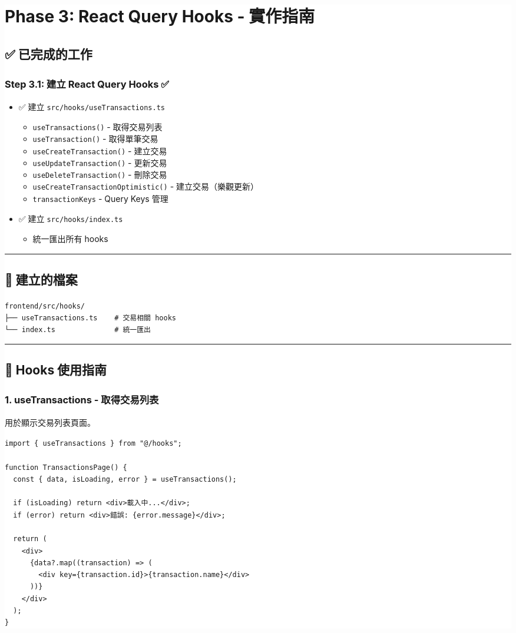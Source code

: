 # Phase 3: React Query Hooks - 實作指南

## ✅ 已完成的工作

### Step 3.1: 建立 React Query Hooks ✅

- ✅ 建立 `src/hooks/useTransactions.ts`
  - `useTransactions()` - 取得交易列表
  - `useTransaction()` - 取得單筆交易
  - `useCreateTransaction()` - 建立交易
  - `useUpdateTransaction()` - 更新交易
  - `useDeleteTransaction()` - 刪除交易
  - `useCreateTransactionOptimistic()` - 建立交易（樂觀更新）
  - `transactionKeys` - Query Keys 管理

- ✅ 建立 `src/hooks/index.ts`
  - 統一匯出所有 hooks

---

## 📁 建立的檔案

```
frontend/src/hooks/
├── useTransactions.ts    # 交易相關 hooks
└── index.ts              # 統一匯出
```

---

## 🎯 Hooks 使用指南

### 1. useTransactions - 取得交易列表

用於顯示交易列表頁面。

```tsx
import { useTransactions } from "@/hooks";

function TransactionsPage() {
  const { data, isLoading, error } = useTransactions();

  if (isLoading) return <div>載入中...</div>;
  if (error) return <div>錯誤: {error.message}</div>;

  return (
    <div>
      {data?.map((transaction) => (
        <div key={transaction.id}>{transaction.name}</div>
      ))}
    </div>
  );
}
```
